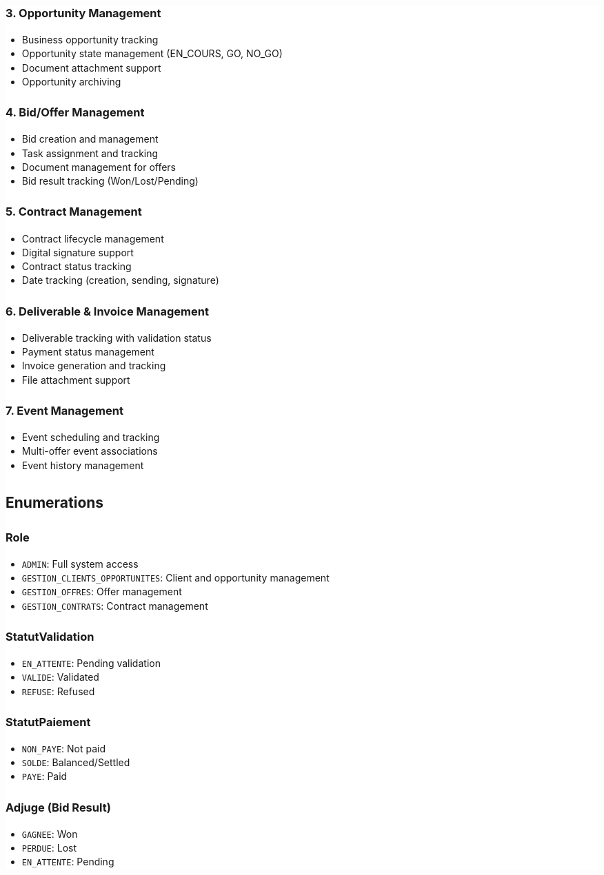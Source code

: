 ### 3. Opportunity Management
- Business opportunity tracking
- Opportunity state management (EN_COURS, GO, NO_GO)
- Document attachment support
- Opportunity archiving

### 4. Bid/Offer Management
- Bid creation and management
- Task assignment and tracking
- Document management for offers
- Bid result tracking (Won/Lost/Pending)

### 5. Contract Management
- Contract lifecycle management
- Digital signature support
- Contract status tracking
- Date tracking (creation, sending, signature)

### 6. Deliverable & Invoice Management
- Deliverable tracking with validation status
- Payment status management
- Invoice generation and tracking
- File attachment support

### 7. Event Management
- Event scheduling and tracking
- Multi-offer event associations
- Event history management

## Enumerations

### Role
- `ADMIN`: Full system access
- `GESTION_CLIENTS_OPPORTUNITES`: Client and opportunity management
- `GESTION_OFFRES`: Offer management
- `GESTION_CONTRATS`: Contract management

### StatutValidation
- `EN_ATTENTE`: Pending validation
- `VALIDE`: Validated
- `REFUSE`: Refused

### StatutPaiement
- `NON_PAYE`: Not paid
- `SOLDE`: Balanced/Settled
- `PAYE`: Paid

### Adjuge (Bid Result)
- `GAGNEE`: Won
- `PERDUE`: Lost
- `EN_ATTENTE`: Pending
